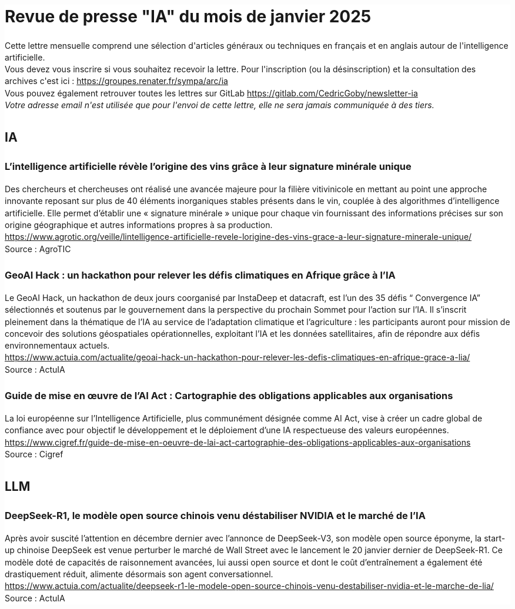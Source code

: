 # Revue de presse "IA" du mois de janvier 2025  

Cette lettre mensuelle comprend une sélection d'articles généraux ou techniques en français et en anglais autour de l'intelligence artificielle.  
Vous devez vous inscrire si vous souhaitez recevoir la lettre. Pour l'inscription (ou la désinscription) et la consultation des archives c'est ici : https://groupes.renater.fr/sympa/arc/ia  
Vous pouvez également retrouver toutes les lettres sur GitLab https://gitlab.com/CedricGoby/newsletter-ia  
*Votre adresse email n'est utilisée que pour l'envoi de cette lettre, elle ne sera jamais communiquée à des tiers.*  

## IA  

### L’intelligence artificielle révèle l’origine des vins grâce à leur signature minérale unique
Des chercheurs et chercheuses ont réalisé une avancée majeure pour la filière vitivinicole en mettant au point une approche innovante reposant sur plus de 40 éléments inorganiques stables présents dans le vin, couplée à des algorithmes d’intelligence artificielle. Elle permet d’établir une « signature minérale » unique pour chaque vin fournissant des informations précises sur son origine géographique et autres informations propres à sa production.  
https://www.agrotic.org/veille/lintelligence-artificielle-revele-lorigine-des-vins-grace-a-leur-signature-minerale-unique/  
Source : AgroTIC

### GeoAI Hack : un hackathon pour relever les défis climatiques en Afrique grâce à l’IA
Le GeoAI Hack, un hackathon de deux jours coorganisé par InstaDeep et datacraft, est l’un des 35 défis “ Convergence IA” sélectionnés et soutenus par le gouvernement dans la perspective du prochain Sommet pour l’action sur l’IA. Il s’inscrit pleinement dans la thématique de l’IA au service de l’adaptation climatique et l’agriculture : les participants auront pour mission de concevoir des solutions géospatiales opérationnelles, exploitant l’IA et les données satellitaires, afin de répondre aux défis environnementaux actuels.  
https://www.actuia.com/actualite/geoai-hack-un-hackathon-pour-relever-les-defis-climatiques-en-afrique-grace-a-lia/  
Source : ActuIA

### Guide de mise en œuvre de l’AI Act : Cartographie des obligations applicables aux organisations
La loi européenne sur l’Intelligence Artificielle, plus communément désignée comme AI Act, vise à créer un cadre global de confiance avec pour objectif le développement et le déploiement d’une IA respectueuse des valeurs européennes.  
https://www.cigref.fr/guide-de-mise-en-oeuvre-de-lai-act-cartographie-des-obligations-applicables-aux-organisations  
Source : Cigref

## LLM  

### DeepSeek-R1, le modèle open source chinois venu déstabiliser NVIDIA et le marché de l’IA
Après avoir suscité l’attention en décembre dernier avec l’annonce de DeepSeek-V3, son modèle open source éponyme, la start-up chinoise DeepSeek est venue perturber le marché de Wall Street avec le lancement le 20 janvier dernier de DeepSeek-R1. Ce modèle doté de capacités de raisonnement avancées, lui aussi open source et dont le coût d’entraînement a également été drastiquement réduit, alimente désormais son agent conversationnel.  
https://www.actuia.com/actualite/deepseek-r1-le-modele-open-source-chinois-venu-destabiliser-nvidia-et-le-marche-de-lia/  
Source : ActuIA
